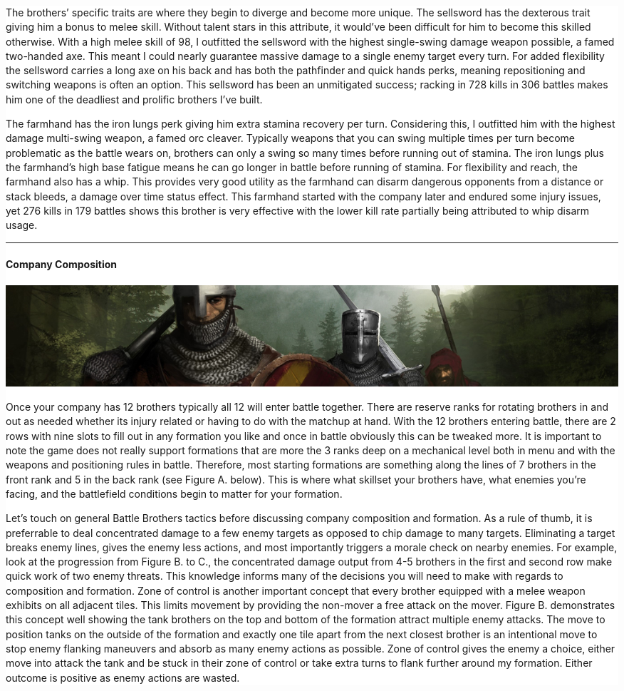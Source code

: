  
The brothers’ specific traits are where they begin to diverge and become more unique. The sellsword has the dexterous trait giving him a bonus to melee skill. Without talent stars in this attribute, it would’ve been difficult for him to become this skilled otherwise. With a high melee skill of 98, I outfitted the sellsword with the highest single-swing damage weapon possible, a famed two-handed axe. This meant I could nearly guarantee massive damage to a single enemy target every turn. For added flexibility the sellsword carries a long axe on his back and has both the pathfinder and quick hands perks, meaning repositioning and switching weapons is often an option. This sellsword has been an unmitigated success; racking in 728 kills in 306 battles makes him one of the deadliest and prolific brothers I’ve built.

The farmhand has the iron lungs perk giving him extra stamina recovery per turn. Considering this, I outfitted him with the highest damage multi-swing weapon, a famed orc cleaver. Typically weapons that you can swing multiple times per turn become problematic as the battle wears on, brothers can only a swing so many times before running out of stamina. The iron lungs plus the farmhand’s high base fatigue means he can go longer in battle before running of stamina. For flexibility and reach, the farmhand also has a whip. This provides very good utility as the farmhand can disarm dangerous opponents from a distance or stack bleeds, a damage over time status effect. This farmhand started with the company later and endured some injury issues, yet 276 kills in 179 battles shows this brother is very effective with the lower kill rate partially being attributed to whip disarm usage.

---

#### Company Composition

![alt text](/images/Battle-Brothers/BB_company.jpg)

Once your company has 12 brothers typically all 12 will enter battle together. There are reserve ranks for rotating brothers in and out as needed whether its injury related or having to do with the matchup at hand. With the 12 brothers entering battle, there are 2 rows with nine slots to fill out in any formation you like and once in battle obviously this can be tweaked more. It is important to note the game does not really support formations that are more the 3 ranks deep on a mechanical level both in menu and with the weapons and positioning rules in battle. Therefore, most starting formations are something along the lines of 7 brothers in the front rank and 5 in the back rank (see Figure A. below). This is where what skillset your brothers have, what enemies you’re facing, and the battlefield conditions begin to matter for your formation.

Let’s touch on general Battle Brothers tactics before discussing company composition and formation. As a rule of thumb, it is preferrable to deal concentrated damage to a few enemy targets as opposed to chip damage to many targets. Eliminating a target breaks enemy lines, gives the enemy less actions, and most importantly triggers a morale check on nearby enemies. For example, look at the progression from Figure B. to C., the concentrated damage output from 4-5 brothers in the first and second row make quick work of two enemy threats. This knowledge informs many of the decisions you will need to make with regards to composition and formation. Zone of control is another important concept that every brother equipped with a melee weapon exhibits on all adjacent tiles. This limits movement by providing the non-mover a free attack on the mover. Figure B. demonstrates this concept well showing the tank brothers on the top and bottom of the formation attract multiple enemy attacks. The move to position tanks on the outside of the formation and exactly one tile apart from the next closest brother is an intentional move to stop enemy flanking maneuvers and absorb as many enemy actions as possible. Zone of control gives the enemy a choice, either move into attack the tank and be stuck in their zone of control or take extra turns to flank further around my formation. Either outcome is positive as enemy actions are wasted.
